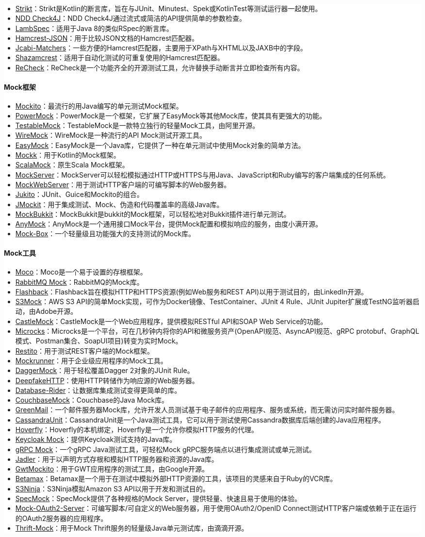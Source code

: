 * [Strikt](https://github.com/robfletcher/strikt)：Strikt是Kotlin的断言库，旨在与JUnit、Minutest、Spek或KotlinTest等测试运行器一起使用。
* [NDD Check4J](https://gitlab.com/ndd-oss/java/ndd-check4j)：NDD Check4J通过流式或简洁的API提供简单的参数检查。
* [LambSpec](https://github.com/pholser/lambspec)：适用于Java 8的类似RSpec的断言库。
* [Hamcrest-JSON](https://github.com/hertzsprung/hamcrest-json)：用于比较JSON文档的Hamcrest匹配器。
* [Jcabi-Matchers](https://github.com/jcabi/jcabi-matchers)：一些方便的Hamcrest匹配器，主要用于XPath与XHTML以及JAXB中的字段。
* [Shazamcrest](https://github.com/shazam/shazamcrest)：适用于自动化测试的可重复使用的Hamcrest匹配器。
* [ReCheck](https://github.com/retest/recheck)：ReCheck是一个功能齐全的开源测试工具，允许替换手动断言并立即检查所有内容。

#### Mock框架

* [Mockito](https://github.com/mockito/mockito)：最流行的用Java编写的单元测试Mock框架。
* [PowerMock](https://github.com/powermock/powermock)：PowerMock是一个框架，它扩展了EasyMock等其他Mock库，使其具有更强大的功能。
* [TestableMock](https://github.com/alibaba/testable-mock)：TestableMock是一款特立独行的轻量Mock工具，由阿里开源。
* [WireMock](https://github.com/wiremock/wiremock)：WireMock是一种流行的API Mock测试开源工具。
* [EasyMock](https://github.com/easymock/easymock)：EasyMock是一个Java库，它提供了一种在单元测试中使用Mock对象的简单方法。
* [Mockk](https://github.com/mockk/mockk)：用于Kotlin的Mock框架。
* [ScalaMock](https://github.com/paulbutcher/ScalaMock)：原生Scala Mock框架。
* [MockServer](https://github.com/mock-server/mockserver)：MockServer可以轻松模拟通过HTTP或HTTPS与用Java、JavaScript和Ruby编写的客户端集成的任何系统。
* [MockWebServer](https://github.com/square/okhttp/tree/master/mockwebserver)：用于测试HTTP客户端的可编写脚本的Web服务器。
* [Jukito](https://github.com/ArcBees/Jukito)：JUnit、Guice和Mockito的组合。
* [JMockit](https://github.com/jmockit/jmockit1)：用于集成测试、Mock、伪造和代码覆盖率的高级Java库。
* [MockBukkit](https://github.com/MockBukkit/MockBukkit)：MockBukkit是bukkit的Mock框架，可以轻松地对Bukkit插件进行单元测试。
* [AnyMock](https://github.com/duxiaoman/AnyMock)：AnyMock是一个通用接口Mock平台，提供Mock配置和模拟响应的服务，由度小满开源。
* [Mock-Box](https://github.com/mock-box/mock-box)：一个轻量级且功能强大的支持测试的Mock库。

#### Mock工具

* [Moco](https://github.com/dreamhead/moco)：Moco是一个易于设置的存根框架。
* [RabbitMQ Mock](https://github.com/fridujo/rabbitmq-mock)：RabbitMQ的Mock库。
* [Flashback](https://github.com/linkedin/flashback)：Flashback旨在模拟HTTP和HTTPS资源(例如Web服务和REST API)以用于测试目的，由LinkedIn开源。
* [S3Mock](https://github.com/adobe/S3Mock)：AWS S3 API的简单Mock实现，可作为Docker镜像、TestContainer、JUnit 4 Rule、JUnit Jupiter扩展或TestNG监听器启动，由Adobe开源。
* [CastleMock](https://github.com/castlemock/castlemock)：CastleMock是一个Web应用程序，提供模拟RESTful API和SOAP Web Service的功能。
* [Microcks](https://github.com/microcks/microcks)：Microcks是一个平台，可在几秒钟内将你的API和微服务资产(OpenAPI规范、AsyncAPI规范、gRPC protobuf、GraphQL模式、Postman集合、SoapUI项目)转变为实时Mock。
* [Restito](https://github.com/mkotsur/restito)：用于测试REST客户端的Mock框架。
* [Mockrunner](https://github.com/mockrunner/mockrunner)：用于企业级应用程序的Mock工具。
* [DaggerMock](https://github.com/fabioCollini/DaggerMock)：用于轻松覆盖Dagger 2对象的JUnit Rule。
* [DeepfakeHTTP](https://github.com/xnbox/DeepfakeHTTP)：使用HTTP转储作为响应源的Web服务器。
* [Database-Rider](https://github.com/database-rider/database-rider)：让数据库集成测试变得更简单的库。
* [CouchbaseMock](https://github.com/couchbase/CouchbaseMock)：Couchbase的Java Mock库。
* [GreenMail](https://github.com/greenmail-mail-test/greenmail)：一个邮件服务器Mock库，允许开发人员测试基于电子邮件的应用程序、服务或系统，而无需访问实时邮件服务器。
* [CassandraUnit](https://github.com/jsevellec/cassandra-unit)：CassandraUnit是一个Java测试工具，它可以用于测试使用Cassandra数据库后端创建的Java应用程序。
* [Hoverfly](https://github.com/SpectoLabs/hoverfly-java)：Hoverfly的本机绑定，Hoverfly是一个允许你模拟HTTP服务的代理。
* [Keycloak Mock](https://github.com/TNG/keycloak-mock)：提供Keycloak测试支持的Java库。
* [gRPC Mock](https://github.com/Fadelis/grpcmock)：一个gRPC Java测试工具，可轻松Mock gRPC服务端点以进行集成测试或单元测试。
* [Jadler](https://github.com/jadler-mocking/jadler)：用于以声明方式存根和模拟HTTP服务器和资源的Java库。
* [GwtMockito](https://github.com/google/gwtmockito)：用于GWT应用程序的测试工具，由Google开源。
* [Betamax](https://github.com/betamaxteam/betamax)：Betamax是一个用于在测试中模拟外部HTTP资源的工具，该项目的灵感来自于Ruby的VCR库。
* [S3Ninja](https://github.com/scireum/s3ninja)：S3Ninja模拟Amazon S3 API以用于开发和测试目的。
* [SpecMock](https://github.com/specmock/specmock)：SpecMock提供了各种规格的Mock Server，提供轻量、快速且易于使用的体验。
* [Mock-OAuth2-Server](https://github.com/navikt/mock-oauth2-server)：可编写脚本/可自定义的Web服务器，用于使用OAuth2/OpenID Connect测试HTTP客户端或依赖于正在运行的OAuth2服务器的应用程序。
* [Thrift-Mock](https://github.com/didi/thrift-mock)：用于Mock Thrift服务的轻量级Java单元测试库，由滴滴开源。